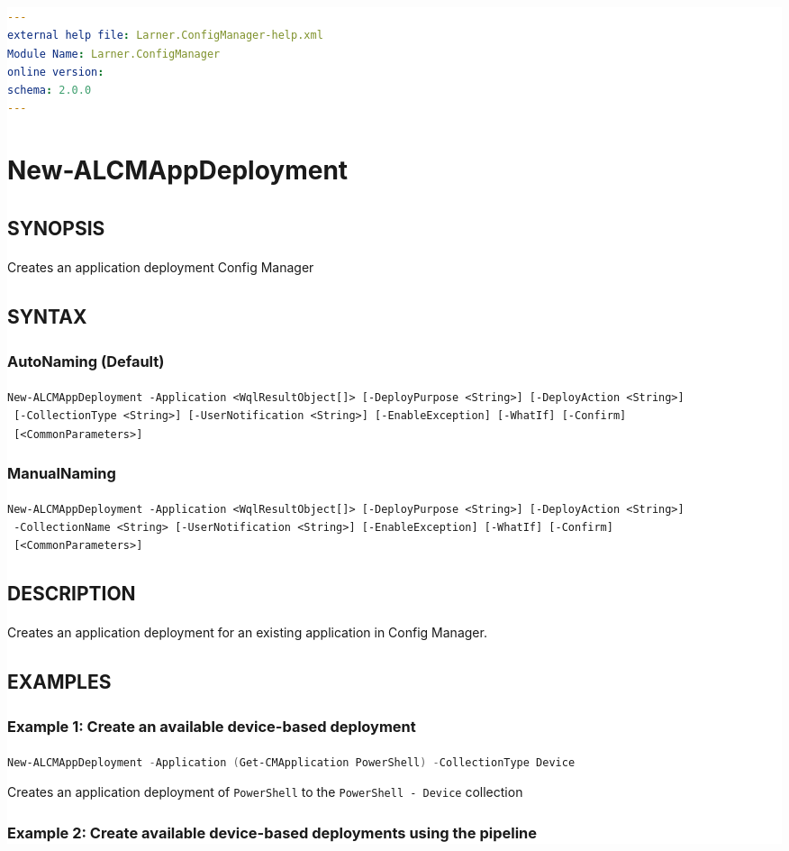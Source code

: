 ```yaml
---
external help file: Larner.ConfigManager-help.xml
Module Name: Larner.ConfigManager
online version:
schema: 2.0.0
---
```


# New-ALCMAppDeployment

## SYNOPSIS

Creates an application deployment Config Manager

## SYNTAX

### AutoNaming (Default)

```
New-ALCMAppDeployment -Application <WqlResultObject[]> [-DeployPurpose <String>] [-DeployAction <String>]
 [-CollectionType <String>] [-UserNotification <String>] [-EnableException] [-WhatIf] [-Confirm]
 [<CommonParameters>]
```

### ManualNaming

```
New-ALCMAppDeployment -Application <WqlResultObject[]> [-DeployPurpose <String>] [-DeployAction <String>]
 -CollectionName <String> [-UserNotification <String>] [-EnableException] [-WhatIf] [-Confirm]
 [<CommonParameters>]
```

## DESCRIPTION

Creates an application deployment for an existing application in Config Manager.

## EXAMPLES

### Example 1: Create an available device-based deployment

```powershell
New-ALCMAppDeployment -Application (Get-CMApplication PowerShell) -CollectionType Device
```

Creates an application deployment of `PowerShell` to the `PowerShell - Device` collection

### Example 2: Create available device-based deployments using the pipeline
